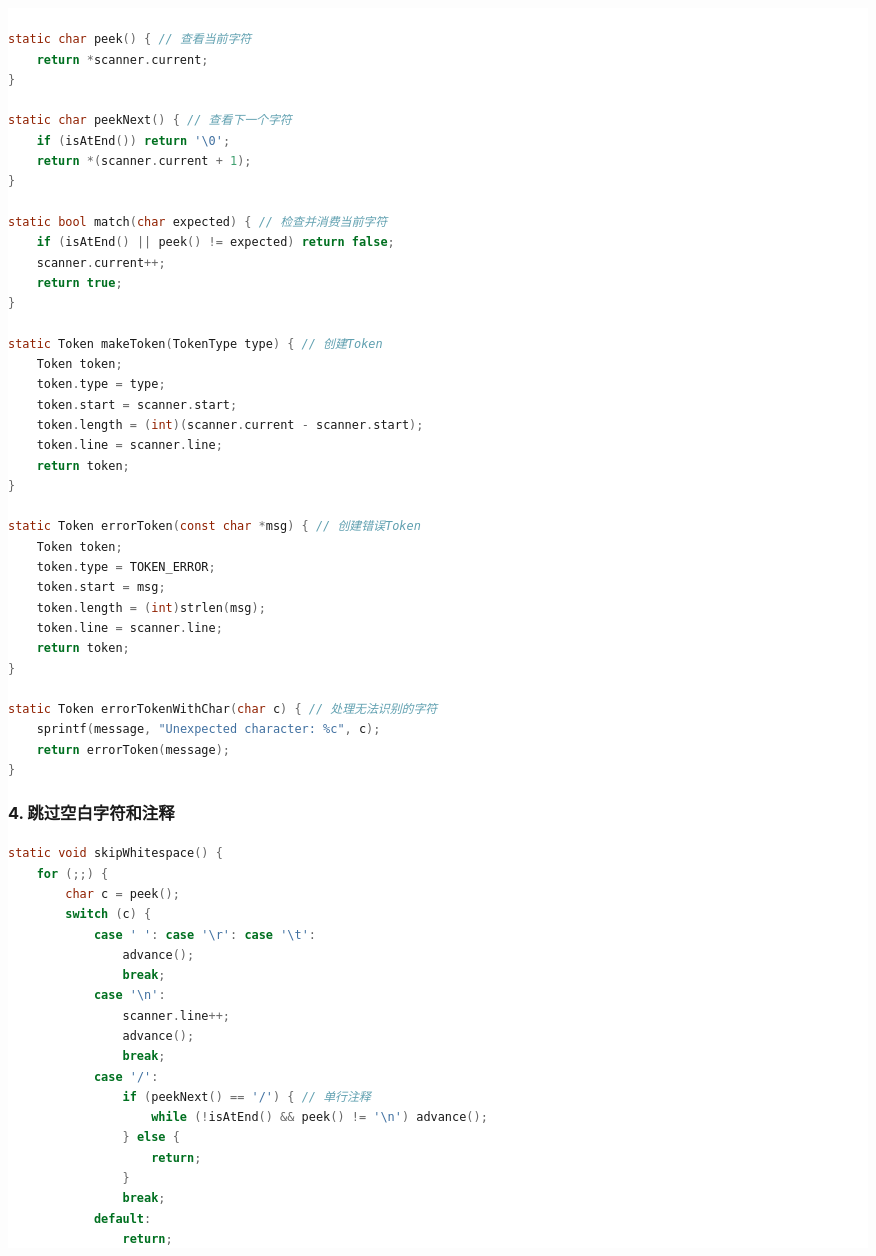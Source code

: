 ```c

static char peek() { // 查看当前字符
    return *scanner.current;
}

static char peekNext() { // 查看下一个字符
    if (isAtEnd()) return '\0';
    return *(scanner.current + 1);
}

static bool match(char expected) { // 检查并消费当前字符
    if (isAtEnd() || peek() != expected) return false;
    scanner.current++;
    return true;
}

static Token makeToken(TokenType type) { // 创建Token
    Token token;
    token.type = type;
    token.start = scanner.start;
    token.length = (int)(scanner.current - scanner.start);
    token.line = scanner.line;
    return token;
}

static Token errorToken(const char *msg) { // 创建错误Token
    Token token;
    token.type = TOKEN_ERROR;
    token.start = msg;
    token.length = (int)strlen(msg);
    token.line = scanner.line;
    return token;
}

static Token errorTokenWithChar(char c) { // 处理无法识别的字符
    sprintf(message, "Unexpected character: %c", c);
    return errorToken(message);
}
```

### 4. 跳过空白字符和注释

```c
static void skipWhitespace() {
    for (;;) {
        char c = peek();
        switch (c) {
            case ' ': case '\r': case '\t':
                advance();
                break;
            case '\n':
                scanner.line++;
                advance();
                break;
            case '/':
                if (peekNext() == '/') { // 单行注释
                    while (!isAtEnd() && peek() != '\n') advance();
                } else {
                    return;
                }
                break;
            default:
                return;
```
